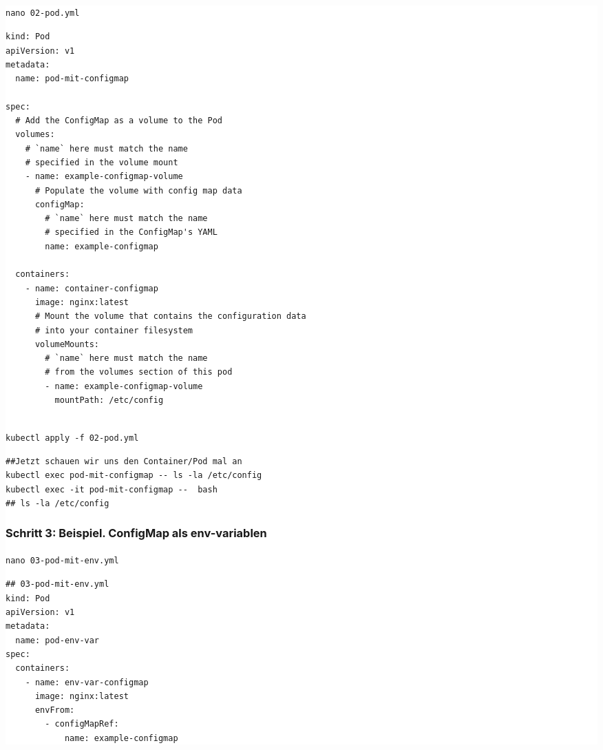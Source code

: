 
```
nano 02-pod.yml
```

```
kind: Pod 
apiVersion: v1 
metadata:
  name: pod-mit-configmap 

spec:
  # Add the ConfigMap as a volume to the Pod
  volumes:
    # `name` here must match the name
    # specified in the volume mount
    - name: example-configmap-volume
      # Populate the volume with config map data
      configMap:
        # `name` here must match the name 
        # specified in the ConfigMap's YAML 
        name: example-configmap

  containers:
    - name: container-configmap
      image: nginx:latest
      # Mount the volume that contains the configuration data 
      # into your container filesystem
      volumeMounts:
        # `name` here must match the name
        # from the volumes section of this pod
        - name: example-configmap-volume
          mountPath: /etc/config


```

```
kubectl apply -f 02-pod.yml 
```

```
##Jetzt schauen wir uns den Container/Pod mal an
kubectl exec pod-mit-configmap -- ls -la /etc/config
kubectl exec -it pod-mit-configmap --  bash
## ls -la /etc/config 
```

### Schritt 3: Beispiel. ConfigMap als env-variablen 

```
nano 03-pod-mit-env.yml
```

```
## 03-pod-mit-env.yml 
kind: Pod 
apiVersion: v1 
metadata:
  name: pod-env-var 
spec:
  containers:
    - name: env-var-configmap
      image: nginx:latest 
      envFrom:
        - configMapRef:
            name: example-configmap

```